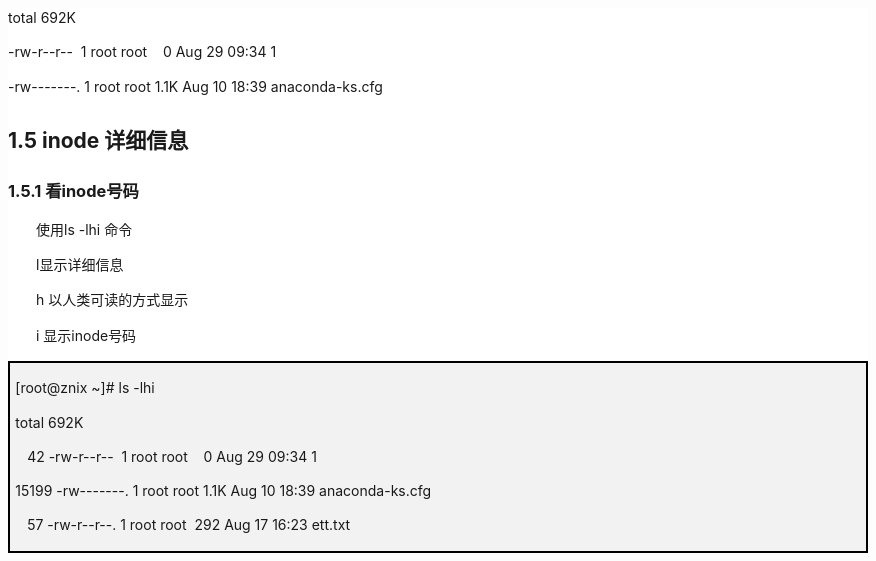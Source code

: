   <p>
    total 692K
  </p>
  
  <p>
    -rw-r--r--&nbsp; 1 root root&nbsp;&nbsp;&nbsp; 0 Aug 29 09:34 1
  </p>
  
  <p>
    -rw-------. 1 root root 1.1K Aug 10 18:39 anaconda-ks.cfg
  </p>
</div>

## <span id="15_inode">1.5 inode <span style="font-family: 新宋体;">详细信息</span></span>

### <span id="151_inode">1.5.1 <span style="font-family: 新宋体;">看</span>inode<span style="font-family: 新宋体;">号码</span></span>

<p style="margin-left: 21.0pt;">
  <span style="font-family: 新宋体;">使用</span>ls -lhi <span style="font-family: 新宋体;">命令</span>
</p>

<p style="margin-left: 21.0pt;">
  l<span style="font-family: 新宋体;">显示详细信息</span>
</p>

<p style="margin-left: 21.0pt;">
  h <span style="font-family: 新宋体;">以人类可读的方式显示</span>
</p>

<p style="margin-left: 21.0pt;">
  i <span style="font-family: 新宋体;">显示</span>inode<span style="font-family: 新宋体;">号码</span>
</p>

<div style="border: solid windowtext 2.0pt; padding: 1.0pt 4.0pt 1.0pt 4.0pt; background: #F2F2F2;">
  <p>
    [root@znix ~]# ls -lhi
  </p>
  
  <p>
    total 692K
  </p>
  
  <p>
    &nbsp;&nbsp; 42 -rw-r--r--&nbsp; 1 root root&nbsp;&nbsp;&nbsp; 0 Aug 29 09:34 1
  </p>
  
  <p>
    15199 -rw-------. 1 root root 1.1K Aug 10 18:39 anaconda-ks.cfg
  </p>
  
  <p>
    &nbsp;&nbsp; 57 -rw-r--r--. 1 root root&nbsp; 292 Aug 17 16:23 ett.txt
  </p>
  